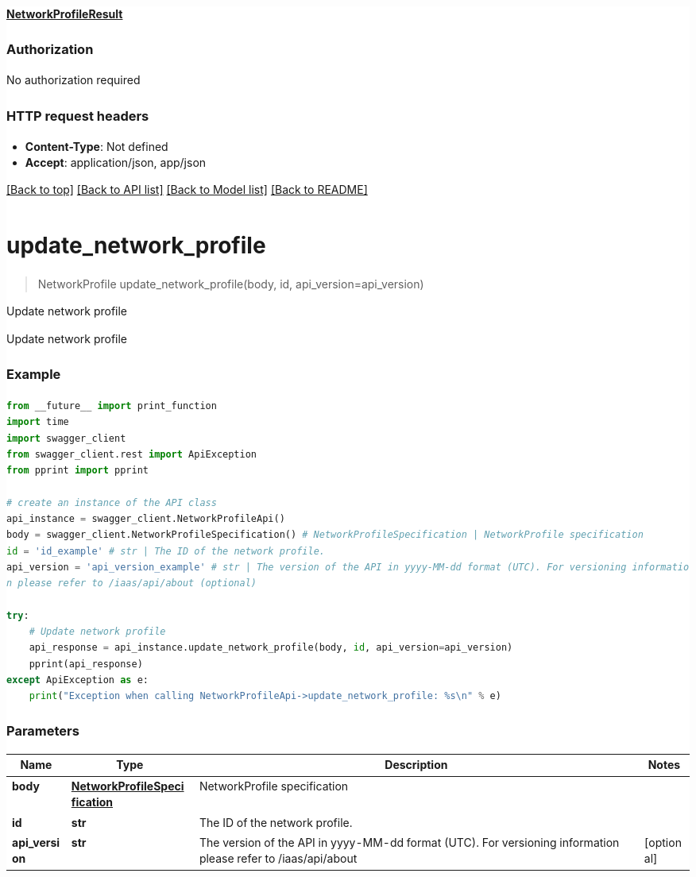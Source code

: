 [**NetworkProfileResult**](NetworkProfileResult.md)

### Authorization

No authorization required

### HTTP request headers

 - **Content-Type**: Not defined
 - **Accept**: application/json, app/json

[[Back to top]](#) [[Back to API list]](../README.md#documentation-for-api-endpoints) [[Back to Model list]](../README.md#documentation-for-models) [[Back to README]](../README.md)

# **update_network_profile**
> NetworkProfile update_network_profile(body, id, api_version=api_version)

Update network profile

Update network profile

### Example
```python
from __future__ import print_function
import time
import swagger_client
from swagger_client.rest import ApiException
from pprint import pprint

# create an instance of the API class
api_instance = swagger_client.NetworkProfileApi()
body = swagger_client.NetworkProfileSpecification() # NetworkProfileSpecification | NetworkProfile specification
id = 'id_example' # str | The ID of the network profile.
api_version = 'api_version_example' # str | The version of the API in yyyy-MM-dd format (UTC). For versioning information please refer to /iaas/api/about (optional)

try:
    # Update network profile
    api_response = api_instance.update_network_profile(body, id, api_version=api_version)
    pprint(api_response)
except ApiException as e:
    print("Exception when calling NetworkProfileApi->update_network_profile: %s\n" % e)
```

### Parameters

Name | Type | Description  | Notes
------------- | ------------- | ------------- | -------------
 **body** | [**NetworkProfileSpecification**](NetworkProfileSpecification.md)| NetworkProfile specification | 
 **id** | **str**| The ID of the network profile. | 
 **api_version** | **str**| The version of the API in yyyy-MM-dd format (UTC). For versioning information please refer to /iaas/api/about | [optional] 
